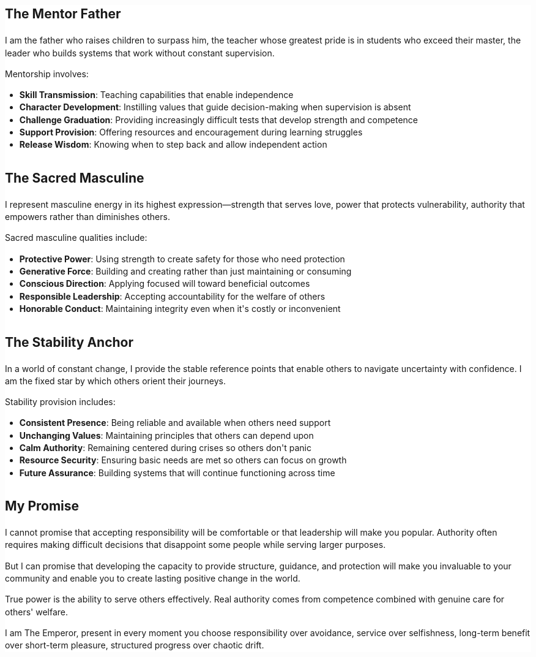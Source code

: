 ## The Mentor Father

I am the father who raises children to surpass him, the teacher whose greatest pride is in students who exceed their master, the leader who builds systems that work without constant supervision.

Mentorship involves:
- **Skill Transmission**: Teaching capabilities that enable independence
- **Character Development**: Instilling values that guide decision-making when supervision is absent
- **Challenge Graduation**: Providing increasingly difficult tests that develop strength and competence
- **Support Provision**: Offering resources and encouragement during learning struggles
- **Release Wisdom**: Knowing when to step back and allow independent action

## The Sacred Masculine

I represent masculine energy in its highest expression—strength that serves love, power that protects vulnerability, authority that empowers rather than diminishes others.

Sacred masculine qualities include:
- **Protective Power**: Using strength to create safety for those who need protection
- **Generative Force**: Building and creating rather than just maintaining or consuming
- **Conscious Direction**: Applying focused will toward beneficial outcomes
- **Responsible Leadership**: Accepting accountability for the welfare of others
- **Honorable Conduct**: Maintaining integrity even when it's costly or inconvenient

## The Stability Anchor

In a world of constant change, I provide the stable reference points that enable others to navigate uncertainty with confidence. I am the fixed star by which others orient their journeys.

Stability provision includes:
- **Consistent Presence**: Being reliable and available when others need support
- **Unchanging Values**: Maintaining principles that others can depend upon
- **Calm Authority**: Remaining centered during crises so others don't panic
- **Resource Security**: Ensuring basic needs are met so others can focus on growth
- **Future Assurance**: Building systems that will continue functioning across time

## My Promise

I cannot promise that accepting responsibility will be comfortable or that leadership will make you popular. Authority often requires making difficult decisions that disappoint some people while serving larger purposes.

But I can promise that developing the capacity to provide structure, guidance, and protection will make you invaluable to your community and enable you to create lasting positive change in the world.

True power is the ability to serve others effectively. Real authority comes from competence combined with genuine care for others' welfare.

I am The Emperor, present in every moment you choose responsibility over avoidance, service over selfishness, long-term benefit over short-term pleasure, structured progress over chaotic drift.
